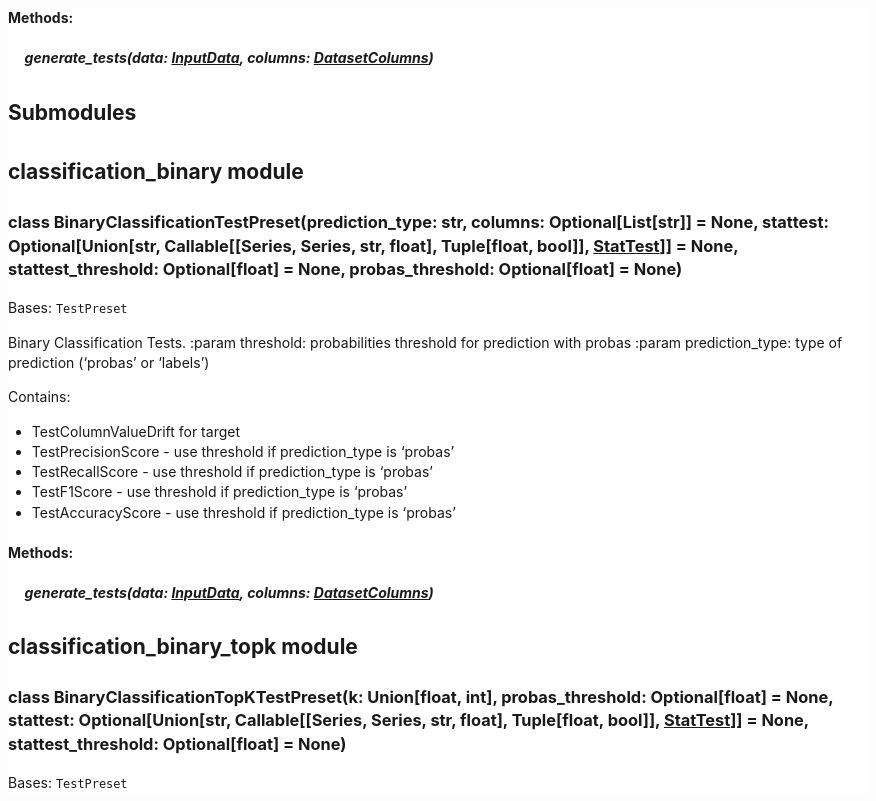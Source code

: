 
#### Methods: 

##### &nbsp;&nbsp;&nbsp;&nbsp; generate_tests(data: [InputData](evidently.metrics.md#evidently.metrics.base_metric.InputData), columns: [DatasetColumns](evidently.utils.md#evidently.utils.data_operations.DatasetColumns))
## Submodules

## <a name="module-evidently.test_preset.classification_binary"></a>classification_binary module


### class BinaryClassificationTestPreset(prediction_type: str, columns: Optional[List[str]] = None, stattest: Optional[Union[str, Callable[[Series, Series, str, float], Tuple[float, bool]], [StatTest](evidently.calculations.stattests.md#evidently.calculations.stattests.registry.StatTest)]] = None, stattest_threshold: Optional[float] = None, probas_threshold: Optional[float] = None)
Bases: `TestPreset`

Binary Classification Tests.
:param threshold: probabilities threshold for prediction with probas
:param prediction_type: type of prediction (‘probas’ or ‘labels’)

Contains:
- TestColumnValueDrift for target
- TestPrecisionScore - use threshold if prediction_type is ‘probas’
- TestRecallScore - use threshold if prediction_type is ‘probas’
- TestF1Score - use threshold if prediction_type is ‘probas’
- TestAccuracyScore - use threshold if prediction_type is ‘probas’


#### Methods: 

##### &nbsp;&nbsp;&nbsp;&nbsp; generate_tests(data: [InputData](evidently.metrics.md#evidently.metrics.base_metric.InputData), columns: [DatasetColumns](evidently.utils.md#evidently.utils.data_operations.DatasetColumns))
## <a name="module-evidently.test_preset.classification_binary_topk"></a>classification_binary_topk module


### class BinaryClassificationTopKTestPreset(k: Union[float, int], probas_threshold: Optional[float] = None, stattest: Optional[Union[str, Callable[[Series, Series, str, float], Tuple[float, bool]], [StatTest](evidently.calculations.stattests.md#evidently.calculations.stattests.registry.StatTest)]] = None, stattest_threshold: Optional[float] = None)
Bases: `TestPreset`
